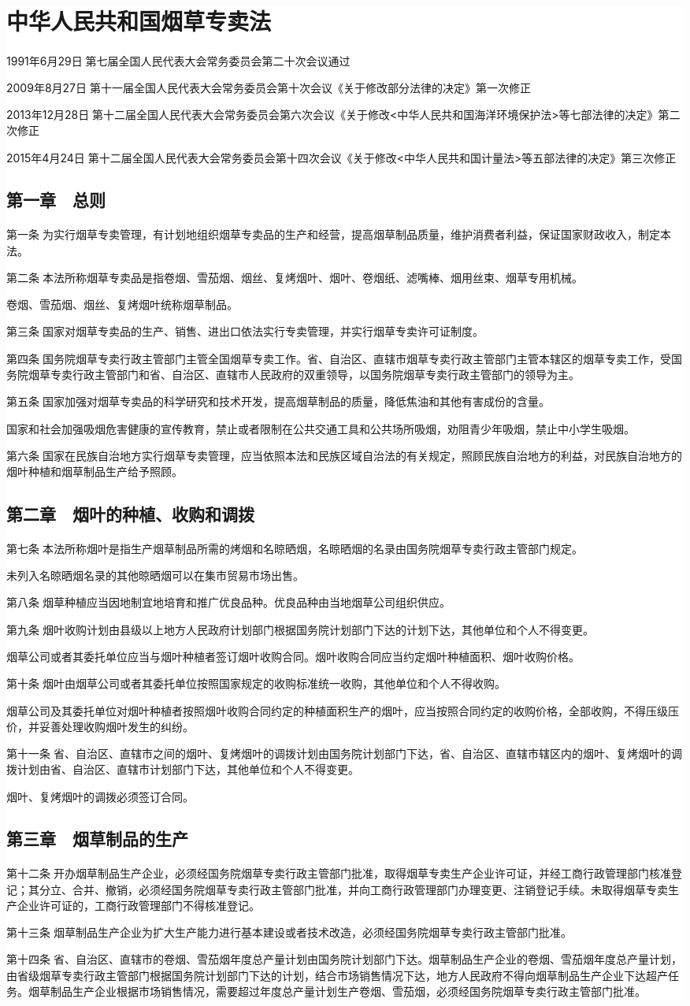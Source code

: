 # 中华人民共和国烟草专卖法

1991年6月29日 第七届全国人民代表大会常务委员会第二十次会议通过

2009年8月27日 第十一届全国人民代表大会常务委员会第十次会议《关于修改部分法律的决定》第一次修正

2013年12月28日 第十二届全国人民代表大会常务委员会第六次会议《关于修改<中华人民共和国海洋环境保护法>等七部法律的决定》第二次修正

2015年4月24日 第十二届全国人民代表大会常务委员会第十四次会议《关于修改<中华人民共和国计量法>等五部法律的决定》第三次修正



## 第一章　总则

第一条 为实行烟草专卖管理，有计划地组织烟草专卖品的生产和经营，提高烟草制品质量，维护消费者利益，保证国家财政收入，制定本法。

第二条 本法所称烟草专卖品是指卷烟、雪茄烟、烟丝、复烤烟叶、烟叶、卷烟纸、滤嘴棒、烟用丝束、烟草专用机械。

卷烟、雪茄烟、烟丝、复烤烟叶统称烟草制品。

第三条 国家对烟草专卖品的生产、销售、进出口依法实行专卖管理，并实行烟草专卖许可证制度。

第四条 国务院烟草专卖行政主管部门主管全国烟草专卖工作。省、自治区、直辖市烟草专卖行政主管部门主管本辖区的烟草专卖工作，受国务院烟草专卖行政主管部门和省、自治区、直辖市人民政府的双重领导，以国务院烟草专卖行政主管部门的领导为主。

第五条 国家加强对烟草专卖品的科学研究和技术开发，提高烟草制品的质量，降低焦油和其他有害成份的含量。

国家和社会加强吸烟危害健康的宣传教育，禁止或者限制在公共交通工具和公共场所吸烟，劝阻青少年吸烟，禁止中小学生吸烟。

第六条 国家在民族自治地方实行烟草专卖管理，应当依照本法和民族区域自治法的有关规定，照顾民族自治地方的利益，对民族自治地方的烟叶种植和烟草制品生产给予照顾。

## 第二章　烟叶的种植、收购和调拨

第七条 本法所称烟叶是指生产烟草制品所需的烤烟和名晾晒烟，名晾晒烟的名录由国务院烟草专卖行政主管部门规定。

未列入名晾晒烟名录的其他晾晒烟可以在集市贸易市场出售。

第八条 烟草种植应当因地制宜地培育和推广优良品种。优良品种由当地烟草公司组织供应。

第九条 烟叶收购计划由县级以上地方人民政府计划部门根据国务院计划部门下达的计划下达，其他单位和个人不得变更。

烟草公司或者其委托单位应当与烟叶种植者签订烟叶收购合同。烟叶收购合同应当约定烟叶种植面积、烟叶收购价格。

第十条 烟叶由烟草公司或者其委托单位按照国家规定的收购标准统一收购，其他单位和个人不得收购。

烟草公司及其委托单位对烟叶种植者按照烟叶收购合同约定的种植面积生产的烟叶，应当按照合同约定的收购价格，全部收购，不得压级压价，并妥善处理收购烟叶发生的纠纷。

第十一条 省、自治区、直辖市之间的烟叶、复烤烟叶的调拨计划由国务院计划部门下达，省、自治区、直辖市辖区内的烟叶、复烤烟叶的调拨计划由省、自治区、直辖市计划部门下达，其他单位和个人不得变更。

烟叶、复烤烟叶的调拨必须签订合同。

## 第三章　烟草制品的生产

第十二条 开办烟草制品生产企业，必须经国务院烟草专卖行政主管部门批准，取得烟草专卖生产企业许可证，并经工商行政管理部门核准登记；其分立、合并、撤销，必须经国务院烟草专卖行政主管部门批准，并向工商行政管理部门办理变更、注销登记手续。未取得烟草专卖生产企业许可证的，工商行政管理部门不得核准登记。

第十三条 烟草制品生产企业为扩大生产能力进行基本建设或者技术改造，必须经国务院烟草专卖行政主管部门批准。

第十四条 省、自治区、直辖市的卷烟、雪茄烟年度总产量计划由国务院计划部门下达。烟草制品生产企业的卷烟、雪茄烟年度总产量计划，由省级烟草专卖行政主管部门根据国务院计划部门下达的计划，结合市场销售情况下达，地方人民政府不得向烟草制品生产企业下达超产任务。烟草制品生产企业根据市场销售情况，需要超过年度总产量计划生产卷烟、雪茄烟，必须经国务院烟草专卖行政主管部门批准。
